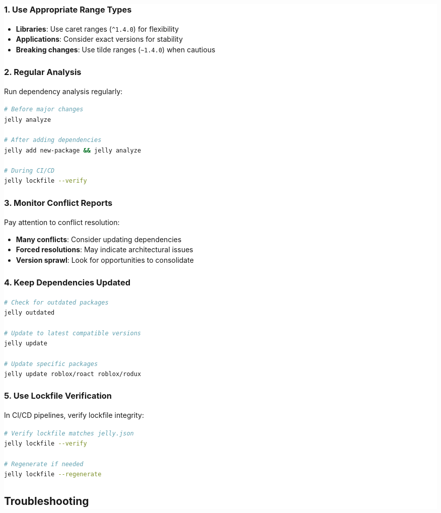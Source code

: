 ### 1. Use Appropriate Range Types

- **Libraries**: Use caret ranges (`^1.4.0`) for flexibility
- **Applications**: Consider exact versions for stability
- **Breaking changes**: Use tilde ranges (`~1.4.0`) when cautious

### 2. Regular Analysis

Run dependency analysis regularly:

```bash
# Before major changes
jelly analyze

# After adding dependencies
jelly add new-package && jelly analyze

# During CI/CD
jelly lockfile --verify
```

### 3. Monitor Conflict Reports

Pay attention to conflict resolution:

- **Many conflicts**: Consider updating dependencies
- **Forced resolutions**: May indicate architectural issues
- **Version sprawl**: Look for opportunities to consolidate

### 4. Keep Dependencies Updated

```bash
# Check for outdated packages
jelly outdated

# Update to latest compatible versions
jelly update

# Update specific packages
jelly update roblox/roact roblox/rodux
```

### 5. Use Lockfile Verification

In CI/CD pipelines, verify lockfile integrity:

```bash
# Verify lockfile matches jelly.json
jelly lockfile --verify

# Regenerate if needed
jelly lockfile --regenerate
```

## Troubleshooting
